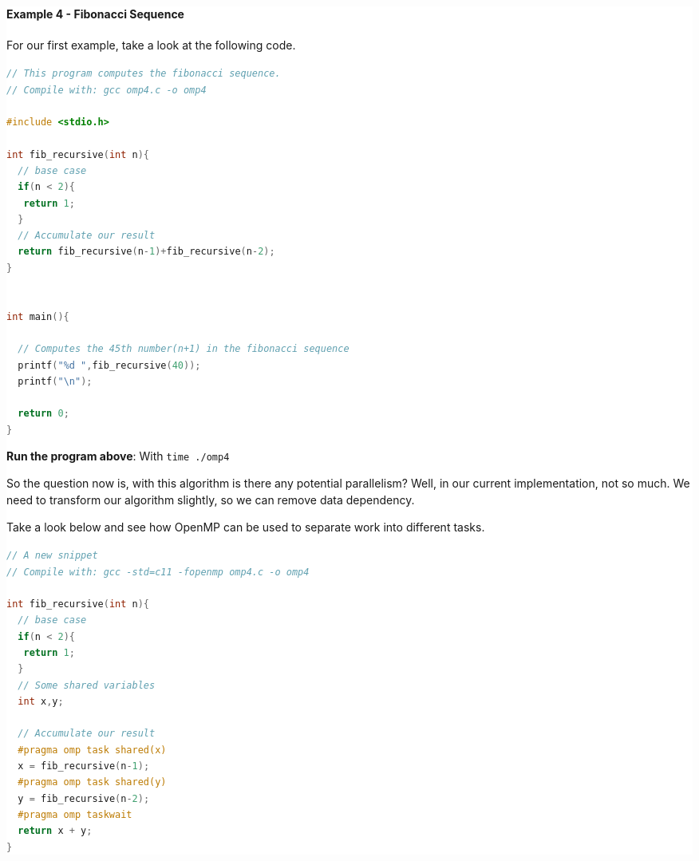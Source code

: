 ```c

```

#### Example 4 - Fibonacci Sequence

For our first example, take a look at the following code.

```c
// This program computes the fibonacci sequence.
// Compile with: gcc omp4.c -o omp4

#include <stdio.h>

int fib_recursive(int n){
  // base case
  if(n < 2){
   return 1;
  }
  // Accumulate our result 
  return fib_recursive(n-1)+fib_recursive(n-2);
}


int main(){
  
  // Computes the 45th number(n+1) in the fibonacci sequence
  printf("%d ",fib_recursive(40));
  printf("\n");
  
  return 0;
}
```
**Run the program above**: With `time ./omp4`

So the question now is, with this algorithm is there any potential parallelism? Well, in our current implementation, not so much. We need to transform our algorithm slightly, so we can remove data dependency.

Take a look below and see how OpenMP can be used to separate work into different tasks.

```c
// A new snippet
// Compile with: gcc -std=c11 -fopenmp omp4.c -o omp4

int fib_recursive(int n){
  // base case
  if(n < 2){
   return 1;
  }
  // Some shared variables
  int x,y;

  // Accumulate our result
  #pragma omp task shared(x) 
  x = fib_recursive(n-1);
  #pragma omp task shared(y)
  y = fib_recursive(n-2);
  #pragma omp taskwait
  return x + y;
}
```
